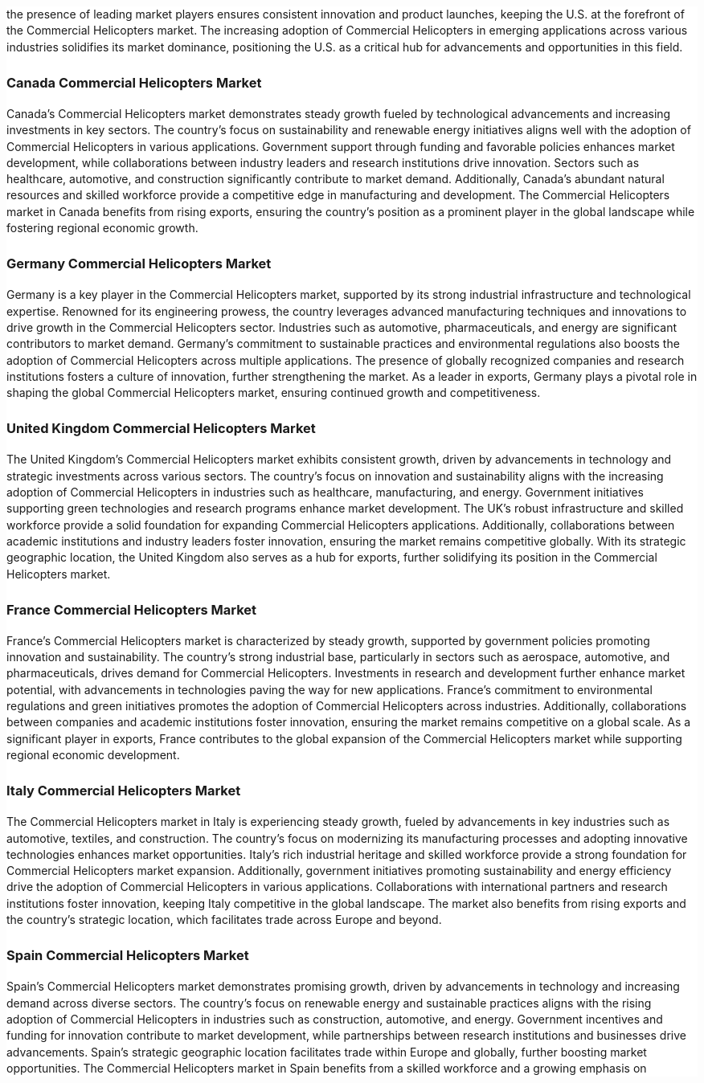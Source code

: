 the presence of leading market players ensures consistent innovation and product launches, keeping the U.S. at the forefront of the Commercial Helicopters market. The increasing adoption of Commercial Helicopters in emerging applications across various industries solidifies its market dominance, positioning the U.S. as a critical hub for advancements and opportunities in this field.</p><h3>Canada Commercial Helicopters Market</h3><p>Canada&rsquo;s Commercial Helicopters market demonstrates steady growth fueled by technological advancements and increasing investments in key sectors. The country&rsquo;s focus on sustainability and renewable energy initiatives aligns well with the adoption of Commercial Helicopters in various applications. Government support through funding and favorable policies enhances market development, while collaborations between industry leaders and research institutions drive innovation. Sectors such as healthcare, automotive, and construction significantly contribute to market demand. Additionally, Canada&rsquo;s abundant natural resources and skilled workforce provide a competitive edge in manufacturing and development. The Commercial Helicopters market in Canada benefits from rising exports, ensuring the country&rsquo;s position as a prominent player in the global landscape while fostering regional economic growth.</p><h3>Germany Commercial Helicopters Market</h3><p>Germany is a key player in the Commercial Helicopters market, supported by its strong industrial infrastructure and technological expertise. Renowned for its engineering prowess, the country leverages advanced manufacturing techniques and innovations to drive growth in the Commercial Helicopters sector. Industries such as automotive, pharmaceuticals, and energy are significant contributors to market demand. Germany&rsquo;s commitment to sustainable practices and environmental regulations also boosts the adoption of Commercial Helicopters across multiple applications. The presence of globally recognized companies and research institutions fosters a culture of innovation, further strengthening the market. As a leader in exports, Germany plays a pivotal role in shaping the global Commercial Helicopters market, ensuring continued growth and competitiveness.</p><h3>United Kingdom Commercial Helicopters Market</h3><p>The United Kingdom&rsquo;s Commercial Helicopters market exhibits consistent growth, driven by advancements in technology and strategic investments across various sectors. The country&rsquo;s focus on innovation and sustainability aligns with the increasing adoption of Commercial Helicopters in industries such as healthcare, manufacturing, and energy. Government initiatives supporting green technologies and research programs enhance market development. The UK&rsquo;s robust infrastructure and skilled workforce provide a solid foundation for expanding Commercial Helicopters applications. Additionally, collaborations between academic institutions and industry leaders foster innovation, ensuring the market remains competitive globally. With its strategic geographic location, the United Kingdom also serves as a hub for exports, further solidifying its position in the Commercial Helicopters market.</p><h3>France Commercial Helicopters Market</h3><p>France&rsquo;s Commercial Helicopters market is characterized by steady growth, supported by government policies promoting innovation and sustainability. The country&rsquo;s strong industrial base, particularly in sectors such as aerospace, automotive, and pharmaceuticals, drives demand for Commercial Helicopters. Investments in research and development further enhance market potential, with advancements in technologies paving the way for new applications. France&rsquo;s commitment to environmental regulations and green initiatives promotes the adoption of Commercial Helicopters across industries. Additionally, collaborations between companies and academic institutions foster innovation, ensuring the market remains competitive on a global scale. As a significant player in exports, France contributes to the global expansion of the Commercial Helicopters market while supporting regional economic development.</p><h3>Italy Commercial Helicopters Market</h3><p>The Commercial Helicopters market in Italy is experiencing steady growth, fueled by advancements in key industries such as automotive, textiles, and construction. The country&rsquo;s focus on modernizing its manufacturing processes and adopting innovative technologies enhances market opportunities. Italy&rsquo;s rich industrial heritage and skilled workforce provide a strong foundation for Commercial Helicopters market expansion. Additionally, government initiatives promoting sustainability and energy efficiency drive the adoption of Commercial Helicopters in various applications. Collaborations with international partners and research institutions foster innovation, keeping Italy competitive in the global landscape. The market also benefits from rising exports and the country&rsquo;s strategic location, which facilitates trade across Europe and beyond.</p><h3>Spain Commercial Helicopters Market</h3><p>Spain&rsquo;s Commercial Helicopters market demonstrates promising growth, driven by advancements in technology and increasing demand across diverse sectors. The country&rsquo;s focus on renewable energy and sustainable practices aligns with the rising adoption of Commercial Helicopters in industries such as construction, automotive, and energy. Government incentives and funding for innovation contribute to market development, while partnerships between research institutions and businesses drive advancements. Spain&rsquo;s strategic geographic location facilitates trade within Europe and globally, further boosting market opportunities. The Commercial Helicopters market in Spain benefits from a skilled workforce and a growing emphasis on